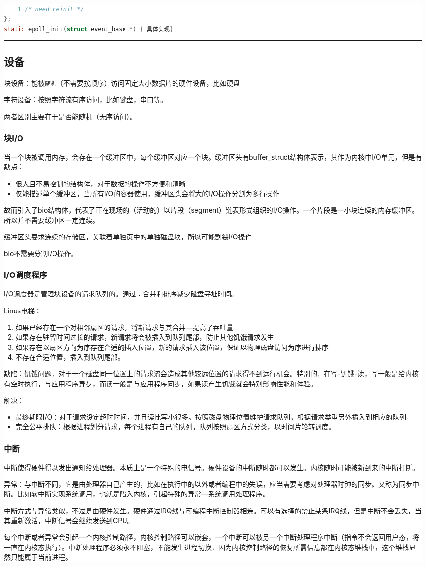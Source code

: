 ```c
	1 /* need reinit */
};
static epoll_init(struct event_base *) { 具体实现}
```

---

## 设备

块设备：能被`随机`（不需要按顺序）访问固定大小数据片的硬件设备，比如硬盘

字符设备：按照字符流有序访问，比如键盘，串口等。

两者区别主要在于是否能随机（无序访问）。

### 块I/O

当一个块被调用内存，会存在一个缓冲区中，每个缓冲区对应一个块。缓冲区头有buffer_struct结构体表示，其作为内核中I/O单元，但是有缺点：

- 很大且不易控制的结构体，对于数据的操作不方便和清晰
- 仅能描述单个缓冲区，当所有I/O的容器使用，缓冲区头会将大的I/O操作分割为多行操作

故而引入了bio结构体，代表了正在现场的（活动的）以片段（segment）链表形式组织的I/O操作。一个片段是一小块连续的内存缓冲区。所以并不需要缓冲区一定连续。

缓冲区头要求连续的存储区，关联着单独页中的单独磁盘块，所以可能割裂I/O操作

bio不需要分割I/O操作。

### I/O调度程序

I/O调度器是管理块设备的请求队列的。通过：合并和排序减少磁盘寻址时间。

Linus电梯：

1. 如果已经存在一个对相邻扇区的请求，将新请求与其合并—提高了吞吐量
2. 如果存在驻留时间过长的请求，新请求将会被插入到队列尾部，防止其他饥饿请求发生
3. 如果存在以扇区方向为序存在合适的插入位置，新的请求插入该位置，保证以物理磁盘访问为序进行排序
4. 不存在合适位置，插入到队列尾部。

缺陷：饥饿问题，对于一个磁盘同一位置上的请求流会造成其他较远位置的请求得不到运行机会。特别的，在写-饥饿-读，写一般是给内核有空时执行，与应用程序异步，而读一般是与应用程序同步，如果读产生饥饿就会特别影响性能和体验。

解决：

- 最终期限I/O：对于请求设定超时时间，并且读比写小很多。按照磁盘物理位置维护请求队列，根据请求类型另外插入到相应的队列，
- 完全公平排队：根据进程划分请求，每个进程有自己的队列，队列按照扇区方式分类，以时间片轮转调度。

### 中断

中断使得硬件得以发出通知给处理器。本质上是一个特殊的电信号。硬件设备的中断随时都可以发生。内核随时可能被新到来的中断打断。

异常：与中断不同，它是由处理器自己产生的，比如在执行中的以外或者编程中的失误，应当需要考虑对处理器时钟的同步。又称为同步中断。比如软中断实现系统调用，也就是陷入内核，引起特殊的异常—系统调用处理程序。

中断方式与异常类似，不过是由硬件发生。硬件通过IRQ线与可编程中断控制器相连。可以有选择的禁止某条IRQ线，但是中断不会丢失，当其重新激活，中断信号会继续发送到CPU。

每个中断或者异常会引起一个内核控制路径，内核控制路径可以嵌套，一个中断可以被另一个中断处理程序中断（指令不会返回用户态，将一直在内核态执行）。中断处理程序必须永不阻塞，不能发生进程切换，因为内核控制路径的恢复所需信息都在内核态堆栈中，这个堆栈显然只能属于当前进程。
